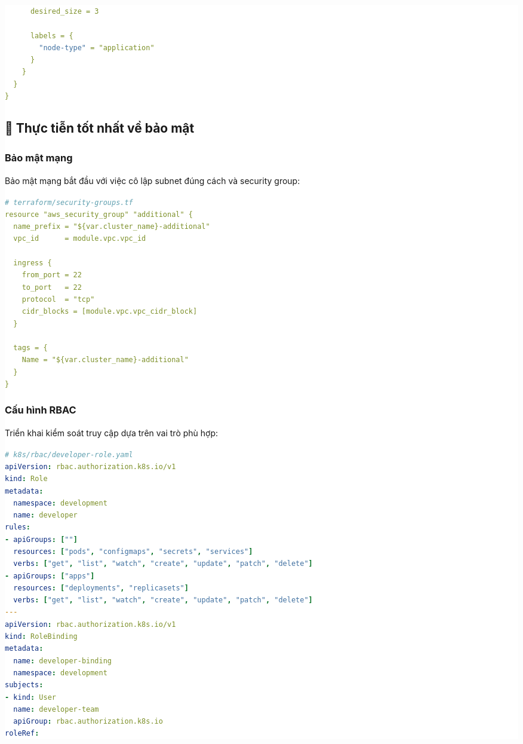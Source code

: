 ```yaml
      desired_size = 3
      
      labels = {
        "node-type" = "application"
      }
    }
  }
}
```

## 🔐 Thực tiễn tốt nhất về bảo mật

### Bảo mật mạng

Bảo mật mạng bắt đầu với việc cô lập subnet đúng cách và security group:

```yaml
# terraform/security-groups.tf
resource "aws_security_group" "additional" {
  name_prefix = "${var.cluster_name}-additional"
  vpc_id      = module.vpc.vpc_id
  
  ingress {
    from_port = 22
    to_port   = 22
    protocol  = "tcp"
    cidr_blocks = [module.vpc.vpc_cidr_block]
  }
  
  tags = {
    Name = "${var.cluster_name}-additional"
  }
}
```

### Cấu hình RBAC

Triển khai kiểm soát truy cập dựa trên vai trò phù hợp:

```yaml
# k8s/rbac/developer-role.yaml
apiVersion: rbac.authorization.k8s.io/v1
kind: Role
metadata:
  namespace: development
  name: developer
rules:
- apiGroups: [""]
  resources: ["pods", "configmaps", "secrets", "services"]
  verbs: ["get", "list", "watch", "create", "update", "patch", "delete"]
- apiGroups: ["apps"]
  resources: ["deployments", "replicasets"]
  verbs: ["get", "list", "watch", "create", "update", "patch", "delete"]
---
apiVersion: rbac.authorization.k8s.io/v1
kind: RoleBinding
metadata:
  name: developer-binding
  namespace: development
subjects:
- kind: User
  name: developer-team
  apiGroup: rbac.authorization.k8s.io
roleRef:
```